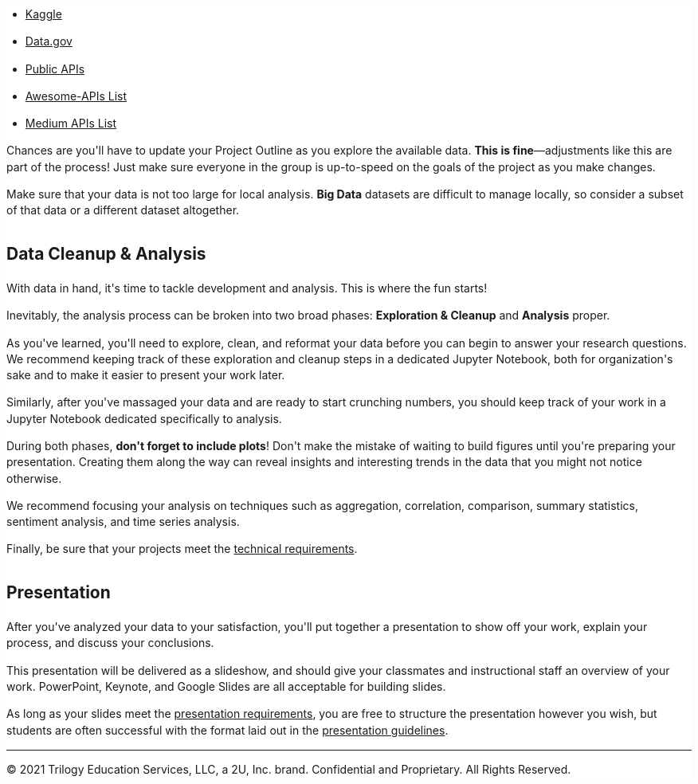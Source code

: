 * [Kaggle](https://www.kaggle.com/)

* [Data.gov](https://www.data.gov)

* [Public APIs](https://github.com/abhishekbanthia/Public-APIs)

* [Awesome-APIs List](https://github.com/Kikobeats/awesome-api)

* [Medium APIs List](https://medium.com/@benjamin_libor/a-curated-collection-of-over-150-apis-to-build-great-products-fdcfa0f361bc)

Chances are you'll have to update your Project Outline as you explore the available data. **This is fine**—adjustments like this are part of the process! Just make sure everyone in the group is up-to-speed on the goals of the project as you make changes.

Make sure that your data is not too large for local analysis. **Big Data** datasets are difficult to manage locally, so consider a subset of that data or a different dataset altogether.

## Data Cleanup & Analysis

With data in hand, it's time to tackle development and analysis. This is where the fun starts!

Inevitably, the analysis process can be broken into two broad phases: **Exploration & Cleanup** and **Analysis** proper.

As you've learned, you'll need to explore, clean, and reformat your data before you can begin to answer your research questions. We recommend keeping track of these exploration and cleanup steps in a dedicated Jupyter Notebook, both for organization's sake and to make it easier to  present your work later.

Similarly, after you've massaged your data and are ready to start crunching numbers, you should keep track of your work in a Jupyter Notebook dedicated specifically to analysis.

During both phases, **don't forget to include plots**! Don't make the mistake of waiting to build figures until you're preparing your presentation. Creating them along the way can reveal insights and interesting trends in the data that you might not notice otherwise.

We recommend focusing your analysis on techniques such as aggregation, correlation, comparison, summary statistics, sentiment analysis, and time series analysis.

Finally, be sure that your projects meet the [technical requirements](TechnicalRequirements.md).

## Presentation

After you've analyzed your data to your satisfaction, you'll put together a presentation to show off your work, explain your process, and discuss your conclusions.

This presentation will be delivered as a slideshow, and should give your classmates and instructional staff an overview of your work. PowerPoint, Keynote, and Google Slides are all acceptable for building slides.

As long as your slides meet the [presentation requirements](PresentationRequirements.md), you are free to structure the presentation however you wish, but students are often successful with the format laid out in the [presentation guidelines](PresentationGuidelines.md).

- - -

© 2021 Trilogy Education Services, LLC, a 2U, Inc. brand. Confidential and Proprietary. All Rights Reserved.
